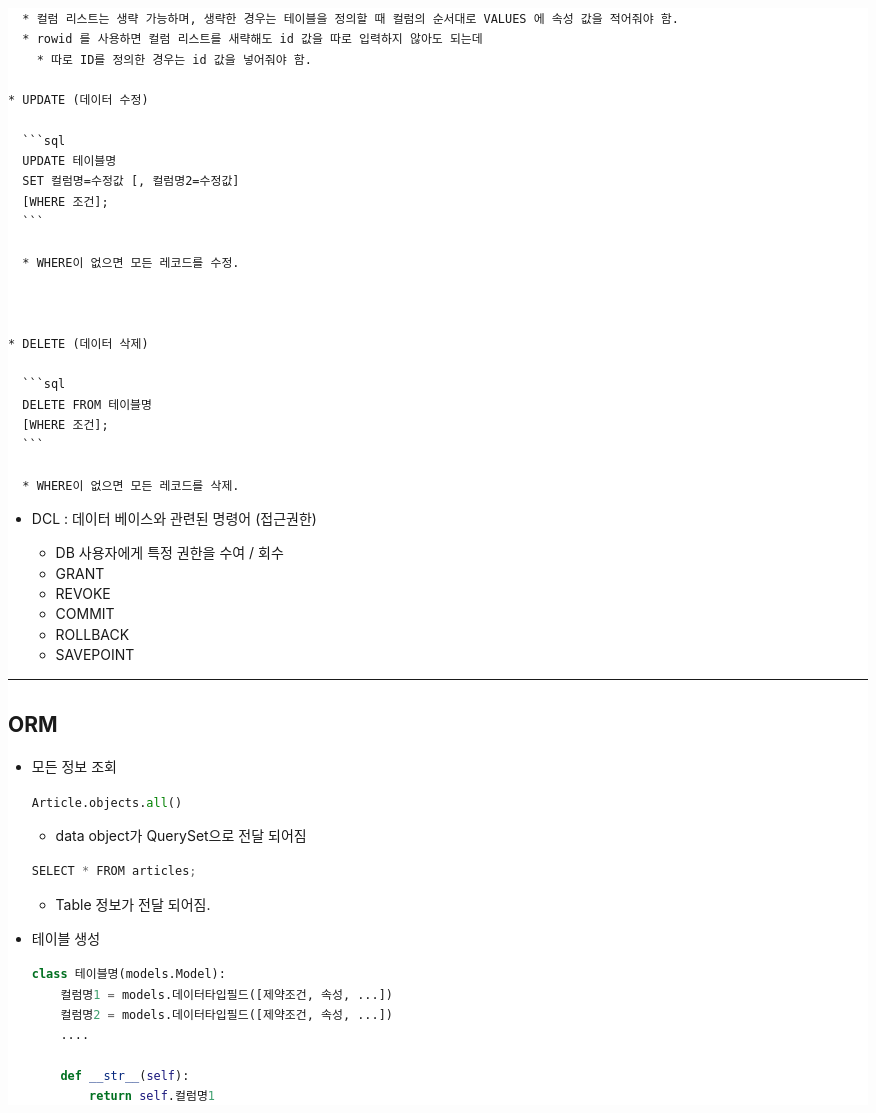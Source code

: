       * 컬럼 리스트는 생략 가능하며, 생략한 경우는 테이블을 정의할 때 컬럼의 순서대로 VALUES 에 속성 값을 적어줘야 함.
      * rowid 를 사용하면 컬럼 리스트를 새략해도 id 값을 따로 입력하지 않아도 되는데 
        * 따로 ID를 정의한 경우는 id 값을 넣어줘야 함.

    * UPDATE (데이터 수정)

      ```sql
      UPDATE 테이블명
      SET 컬럼명=수정값 [, 컬럼명2=수정값]
      [WHERE 조건];
      ```

      * WHERE이 없으면 모든 레코드를 수정.

      

    * DELETE (데이터 삭제)

      ```sql
      DELETE FROM 테이블명
      [WHERE 조건];
      ```

      * WHERE이 없으면 모든 레코드를 삭제.

      

  * DCL : 데이터 베이스와 관련된 명령어 (접근권한)

    * DB 사용자에게 특정 권한을 수여 / 회수
    * GRANT
    * REVOKE
    * COMMIT
    * ROLLBACK
    * SAVEPOINT



---

## ORM

* 모든 정보 조회

  ```python
  Article.objects.all()
  ```

  * data object가 QuerySet으로 전달 되어짐

  ```python
  SELECT * FROM articles;
  ```

  * Table 정보가 전달 되어짐.

* 테이블 생성

  ```python
  class 테이블명(models.Model):
      컬럼명1 = models.데이터타입필드([제약조건, 속성, ...])
      컬럼명2 = models.데이터타입필드([제약조건, 속성, ...])
      ....
  	
      def __str__(self):
          return self.컬럼명1
  ```
